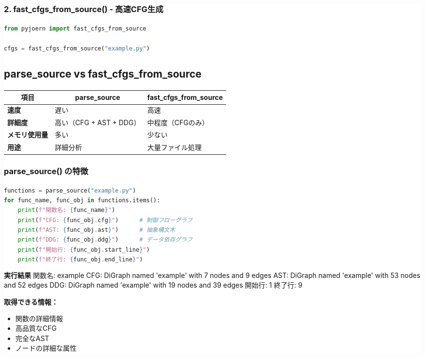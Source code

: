 ### 2. fast_cfgs_from_source() - 高速CFG生成
```python
from pyjoern import fast_cfgs_from_source

cfgs = fast_cfgs_from_source("example.py")
```

## parse_source vs fast_cfgs_from_source

| 項目 | parse_source | fast_cfgs_from_source |
|------|-------------|----------------------|
| **速度** | 遅い | 高速 |
| **詳細度** | 高い（CFG + AST + DDG） | 中程度（CFGのみ） |
| **メモリ使用量** | 多い | 少ない |
| **用途** | 詳細分析 | 大量ファイル処理 |

### parse_source() の特徴

```python
functions = parse_source("example.py")
for func_name, func_obj in functions.items():
    print(f"関数名: {func_name}")
    print(f"CFG: {func_obj.cfg}")      # 制御フローグラフ
    print(f"AST: {func_obj.ast}")      # 抽象構文木
    print(f"DDG: {func_obj.ddg}")      # データ依存グラフ
    print(f"開始行: {func_obj.start_line}")
    print(f"終了行: {func_obj.end_line}")
```
**実行結果**
関数名: example
CFG: DiGraph named 'example' with 7 nodes and 9 edges
AST: DiGraph named 'example' with 53 nodes and 52 edges
DDG: DiGraph named 'example' with 19 nodes and 39 edges
開始行: 1
終了行: 9

**取得できる情報：**
- 関数の詳細情報
- 高品質なCFG
- 完全なAST
- ノードの詳細な属性
<!-- 取得可能な主要情報
1. 基本情報
start_line: 関数の開始行番号
end_line: 関数の終了行番号
name: 関数名
parameters: 関数のパラメータ情報
2. CFG (制御フローグラフ)
ノード数とエッジ数
各ノードの詳細属性
ステートメント情報
エントリーポイント/エグジットポイント
3. AST (抽象構文木)
完全な構文解析結果
ノード数とエッジ数（通常CFGより多い）
各ASTノードの詳細情報
4. DDG (データ依存グラフ)
変数の依存関係
データフローの追跡
変数の定義と使用の関係
5. 関数メタデータ